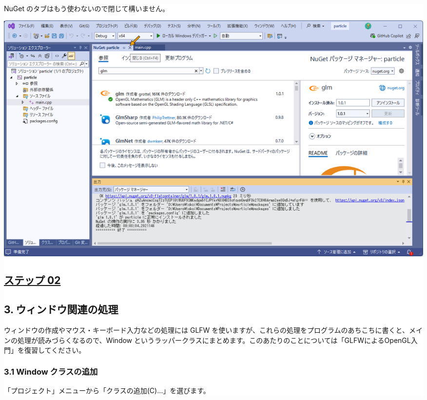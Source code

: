 NuGet のタブはもう使わないので閉じて構いません。

![NuGet のタブを閉じる](images/fig12.png)

## [ステップ 02](https://github.com/tokoik/particle/blob/step02/README.md)

## 3. ウィンドウ関連の処理

ウィンドウの作成やマウス・キーボード入力などの処理には GLFW を使いますが、これらの処理をプログラムのあちこちに書くと、メインの処理が読みづらくなるので、Window というラッパークラスにまとめます。このあたりのことについては「GLFWによるOpenGL入門」を復習してください。

### 3.1 Window クラスの追加

「プロジェクト」メニューから「クラスの追加(C)...」を選びます。

